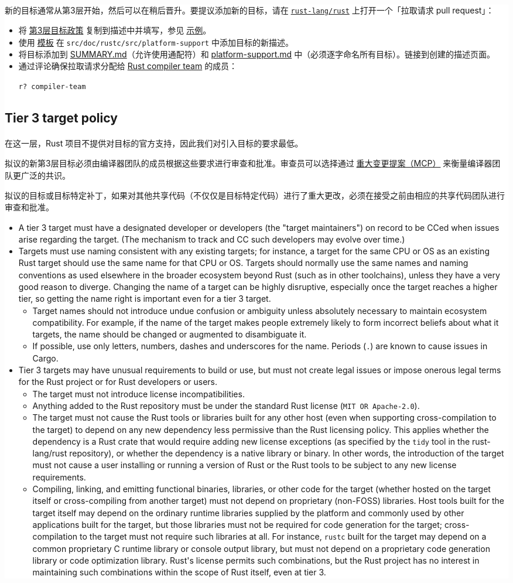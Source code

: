 新的目标通常从第3层开始，然后可以在稍后晋升。要提议添加新的目标，请在 [`rust-lang/rust`] 上打开一个「拉取请求 pull request」：

- 将 [第3层目标政策](#tier-3-target-policy) 复制到描述中并填写，参见 [示例][tier3example]。
- 使用 [模板][platform_template] 在 `src/doc/rustc/src/platform-support` 中添加目标的新描述。
- 将目标添加到 [SUMMARY.md][summary]（允许使用通配符）和 [platform-support.md][platformsupport] 中（必须逐字命名所有目标）。链接到创建的描述页面。
- 通过评论确保拉取请求分配给 [Rust compiler team][rust_compiler_team] 的成员：
  ```text
  r? compiler-team
  ```

[tier3example]: https://github.com/rust-lang/rust/pull/94872
[platform_template]: https://github.com/rust-lang/rust/blob/master/src/doc/rustc/src/platform-support/TEMPLATE.md
[summary]: https://github.com/rust-lang/rust/blob/master/src/doc/rustc/src/SUMMARY.md
[platformsupport]: https://github.com/rust-lang/rust/blob/master/src/doc/rustc/src/platform-support.md
[rust_compiler_team]: https://www.rust-lang.org/governance/teams/compiler
[`rust-lang/rust`]: https://github.com/rust-lang/rust

## Tier 3 target policy

在这一层，Rust 项目不提供对目标的官方支持，因此我们对引入目标的要求最低。

拟议的新第3层目标必须由编译器团队的成员根据这些要求进行审查和批准。审查员可以选择通过 [重大变更提案（MCP）][MCP] 来衡量编译器团队更广泛的共识。

拟议的目标或目标特定补丁，如果对其他共享代码（不仅仅是目标特定代码）进行了重大更改，必须在接受之前由相应的共享代码团队进行审查和批准。

- A tier 3 target must have a designated developer or developers (the "target
  maintainers") on record to be CCed when issues arise regarding the target.
  (The mechanism to track and CC such developers may evolve over time.)
- Targets must use naming consistent with any existing targets; for instance, a
  target for the same CPU or OS as an existing Rust target should use the same
  name for that CPU or OS. Targets should normally use the same names and
  naming conventions as used elsewhere in the broader ecosystem beyond Rust
  (such as in other toolchains), unless they have a very good reason to
  diverge. Changing the name of a target can be highly disruptive, especially
  once the target reaches a higher tier, so getting the name right is important
  even for a tier 3 target.
  - Target names should not introduce undue confusion or ambiguity unless
    absolutely necessary to maintain ecosystem compatibility. For example, if
    the name of the target makes people extremely likely to form incorrect
    beliefs about what it targets, the name should be changed or augmented to
    disambiguate it.
  - If possible, use only letters, numbers, dashes and underscores for the name.
    Periods (`.`) are known to cause issues in Cargo.
- Tier 3 targets may have unusual requirements to build or use, but must not
  create legal issues or impose onerous legal terms for the Rust project or for
  Rust developers or users.
  - The target must not introduce license incompatibilities.
  - Anything added to the Rust repository must be under the standard Rust
    license (`MIT OR Apache-2.0`).
  - The target must not cause the Rust tools or libraries built for any other
    host (even when supporting cross-compilation to the target) to depend
    on any new dependency less permissive than the Rust licensing policy. This
    applies whether the dependency is a Rust crate that would require adding
    new license exceptions (as specified by the `tidy` tool in the
    rust-lang/rust repository), or whether the dependency is a native library
    or binary. In other words, the introduction of the target must not cause a
    user installing or running a version of Rust or the Rust tools to be
    subject to any new license requirements.
  - Compiling, linking, and emitting functional binaries, libraries, or other
    code for the target (whether hosted on the target itself or cross-compiling
    from another target) must not depend on proprietary (non-FOSS) libraries.
    Host tools built for the target itself may depend on the ordinary runtime
    libraries supplied by the platform and commonly used by other applications
    built for the target, but those libraries must not be required for code
    generation for the target; cross-compilation to the target must not require
    such libraries at all. For instance, `rustc` built for the target may
    depend on a common proprietary C runtime library or console output library,
    but must not depend on a proprietary code generation library or code
    optimization library. Rust's license permits such combinations, but the
    Rust project has no interest in maintaining such combinations within the
    scope of Rust itself, even at tier 3.

[MCP]: https://forge.rust-lang.org/compiler/mcp.html